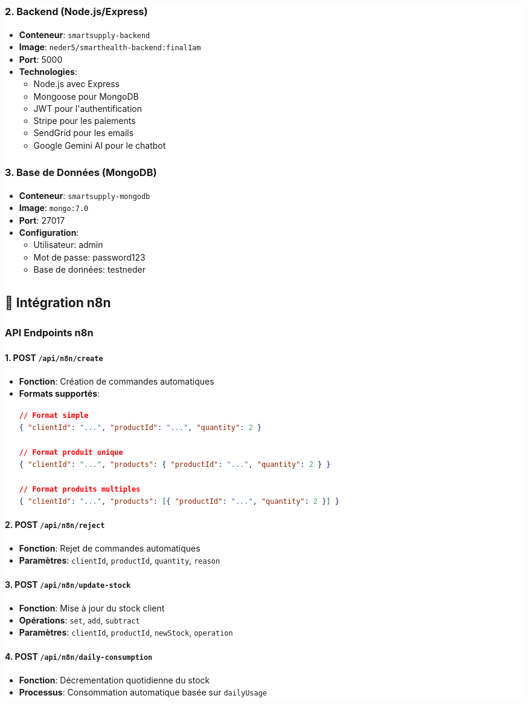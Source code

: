### 2. Backend (Node.js/Express)
- **Conteneur**: `smartsupply-backend`
- **Image**: `neder5/smarthealth-backend:final1am`
- **Port**: 5000
- **Technologies**:
  - Node.js avec Express
  - Mongoose pour MongoDB
  - JWT pour l'authentification
  - Stripe pour les paiements
  - SendGrid pour les emails
  - Google Gemini AI pour le chatbot

### 3. Base de Données (MongoDB)
- **Conteneur**: `smartsupply-mongodb`
- **Image**: `mongo:7.0`
- **Port**: 27017
- **Configuration**:
  - Utilisateur: admin
  - Mot de passe: password123
  - Base de données: testneder

## 🔗 Intégration n8n

### API Endpoints n8n

#### 1. POST `/api/n8n/create`
- **Fonction**: Création de commandes automatiques
- **Formats supportés**:
  ```json
  // Format simple
  { "clientId": "...", "productId": "...", "quantity": 2 }
  
  // Format produit unique
  { "clientId": "...", "products": { "productId": "...", "quantity": 2 } }
  
  // Format produits multiples
  { "clientId": "...", "products": [{ "productId": "...", "quantity": 2 }] }
  ```

#### 2. POST `/api/n8n/reject`
- **Fonction**: Rejet de commandes automatiques
- **Paramètres**: `clientId`, `productId`, `quantity`, `reason`

#### 3. POST `/api/n8n/update-stock`
- **Fonction**: Mise à jour du stock client
- **Opérations**: `set`, `add`, `subtract`
- **Paramètres**: `clientId`, `productId`, `newStock`, `operation`

#### 4. POST `/api/n8n/daily-consumption`
- **Fonction**: Décrementation quotidienne du stock
- **Processus**: Consommation automatique basée sur `dailyUsage`
